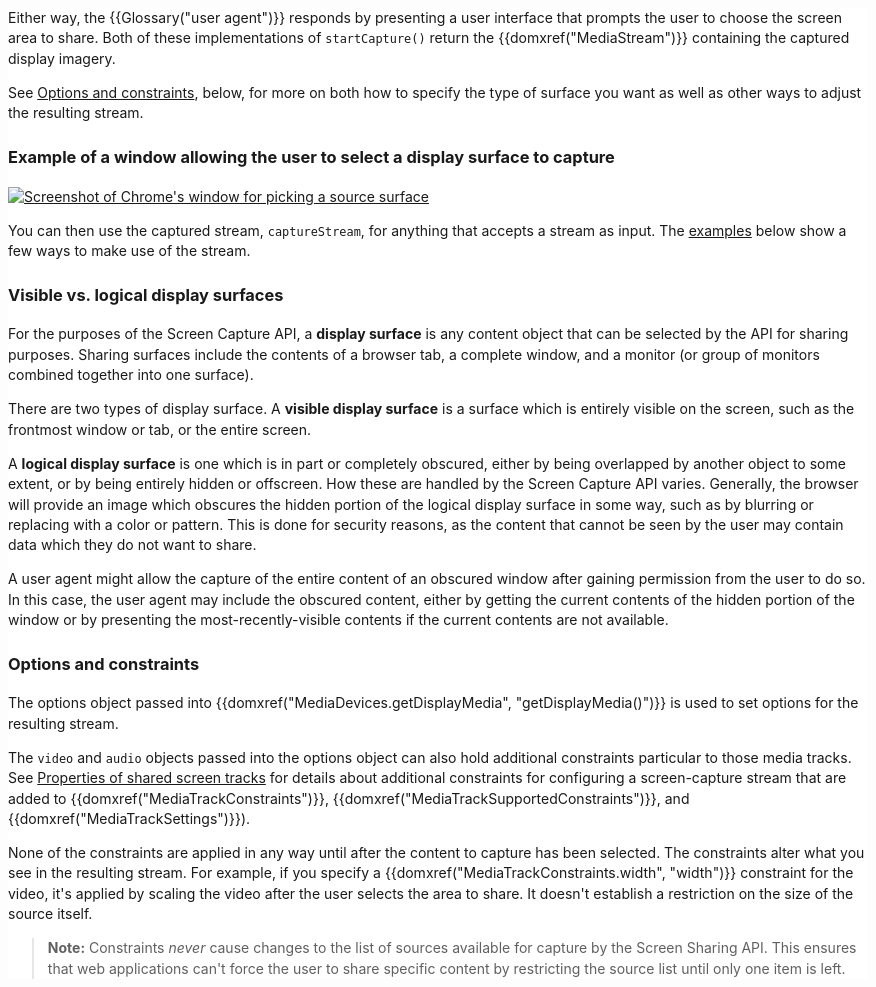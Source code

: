 Either way, the {{Glossary("user agent")}} responds by presenting a user interface that prompts the user to choose the screen area to share. Both of these implementations of `startCapture()` return the {{domxref("MediaStream")}} containing the captured display imagery.

See [Options and constraints](#options_and_constraints), below, for more on both how to specify the type of surface you want as well as other ways to adjust the resulting stream.

### Example of a window allowing the user to select a display surface to capture

[![Screenshot of Chrome's window for picking a source surface](chrome-screen-capture-window.png)](chrome-screen-capture-window.png)

You can then use the captured stream, `captureStream`, for anything that accepts a stream as input. The [examples](#examples) below show a few ways to make use of the stream.

### Visible vs. logical display surfaces

For the purposes of the Screen Capture API, a **display surface** is any content object that can be selected by the API for sharing purposes. Sharing surfaces include the contents of a browser tab, a complete window, and a monitor (or group of monitors combined together into one surface).

There are two types of display surface. A **visible display surface** is a surface which is entirely visible on the screen, such as the frontmost window or tab, or the entire screen.

A **logical display surface** is one which is in part or completely obscured, either by being overlapped by another object to some extent, or by being entirely hidden or offscreen. How these are handled by the Screen Capture API varies. Generally, the browser will provide an image which obscures the hidden portion of the logical display surface in some way, such as by blurring or replacing with a color or pattern. This is done for security reasons, as the content that cannot be seen by the user may contain data which they do not want to share.

A user agent might allow the capture of the entire content of an obscured window after gaining permission from the user to do so. In this case, the user agent may include the obscured content, either by getting the current contents of the hidden portion of the window or by presenting the most-recently-visible contents if the current contents are not available.

### Options and constraints

The options object passed into {{domxref("MediaDevices.getDisplayMedia", "getDisplayMedia()")}} is used to set options for the resulting stream.

The `video` and `audio` objects passed into the options object can also hold additional constraints particular to those media tracks. See [Properties of shared screen tracks](/en-US/docs/Web/API/MediaTrackConstraints#instance_properties_of_shared_screen_tracks) for details about additional constraints for configuring a screen-capture stream that are added to {{domxref("MediaTrackConstraints")}}, {{domxref("MediaTrackSupportedConstraints")}}, and {{domxref("MediaTrackSettings")}}).

None of the constraints are applied in any way until after the content to capture has been selected. The constraints alter what you see in the resulting stream. For example, if you specify a {{domxref("MediaTrackConstraints.width", "width")}} constraint for the video, it's applied by scaling the video after the user selects the area to share. It doesn't establish a restriction on the size of the source itself.

> **Note:** Constraints _never_ cause changes to the list of sources available for capture by the Screen Sharing API. This ensures that web applications can't force the user to share specific content by restricting the source list until only one item is left.
